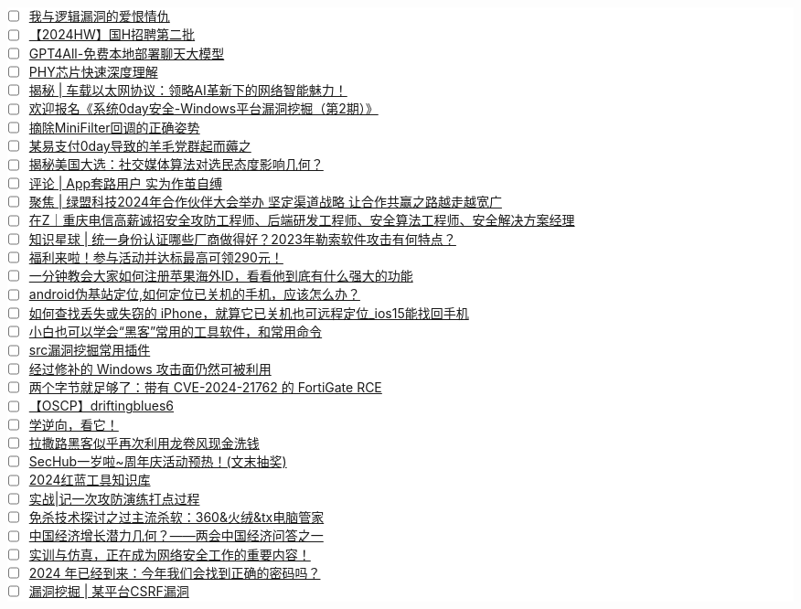   - [ ] [我与逻辑漏洞的爱恨情仇](https://mp.weixin.qq.com/s?__biz=MzkwODM3NjIxOQ==&mid=2247498758&idx=1&sn=7da6eaac2658b1736965d04c38ddce6b)
  - [ ] [【2024HW】国H招聘第二批](https://mp.weixin.qq.com/s?__biz=MzkwODM3NjIxOQ==&mid=2247498758&idx=2&sn=1ac20351b09f9074df76aa3b6d0247fa)
  - [ ] [GPT4All-免费本地部署聊天大模型](https://mp.weixin.qq.com/s?__biz=MzU1NDg4MjY1Mg==&mid=2247487408&idx=1&sn=b17d4ec61d12baa3b832de30e8bc5532)
  - [ ] [PHY芯片快速深度理解](https://mp.weixin.qq.com/s?__biz=MzIzOTc2OTAxMg==&mid=2247535070&idx=1&sn=4e4037a69406a8f2c1bb3151861440e7)
  - [ ] [揭秘 | 车载以太网协议：领略AI革新下的网络智能魅力！](https://mp.weixin.qq.com/s?__biz=MzIzOTc2OTAxMg==&mid=2247535070&idx=2&sn=edd4296cb1daf7f5c16a605b509559cc)
  - [ ] [欢迎报名《系统0day安全-Windows平台漏洞挖掘（第2期）》](https://mp.weixin.qq.com/s?__biz=MjM5NTc2MDYxMw==&mid=2458546206&idx=2&sn=526fd454052cd5a95a66c5b1abc352b3)
  - [ ] [摘除MiniFilter回调的正确姿势](https://mp.weixin.qq.com/s?__biz=MjM5NTc2MDYxMw==&mid=2458546206&idx=1&sn=79441eff04fabfb4fd6257558f90b638)
  - [ ] [某易支付0day导致的羊毛党群起而薅之](https://mp.weixin.qq.com/s?__biz=Mzg4NDg2NTM3NQ==&mid=2247484059&idx=1&sn=a070204ab333eb0466be323c5a7fde93)
  - [ ] [揭秘美国大选：社交媒体算法对选民态度影响几何？](https://mp.weixin.qq.com/s?__biz=MzI1OTExNDY1NQ==&mid=2651611304&idx=1&sn=e49f61353acf4313d0604efed9441285)
  - [ ] [评论 | App套路用户 实为作茧自缚](https://mp.weixin.qq.com/s?__biz=MzA5MzE5MDAzOA==&mid=2664207972&idx=4&sn=fe4d5aeb4097a7052809009034386d37)
  - [ ] [聚焦 | 绿盟科技2024年合作伙伴大会举办 坚定渠道战略 让合作共赢之路越走越宽广](https://mp.weixin.qq.com/s?__biz=MzA5MzE5MDAzOA==&mid=2664207972&idx=1&sn=51e736edc4ea16e0e970dfec3c6e36d8)
  - [ ] [在Z｜重庆电信高薪诚招安全攻防工程师、后端研发工程师、安全算法工程师、安全解决方案经理](https://mp.weixin.qq.com/s?__biz=MzU5ODgzNTExOQ==&mid=2247618201&idx=2&sn=70ac01296c6b68d7ce901fe52c90e46d)
  - [ ] [知识星球 | 统一身份认证哪些厂商做得好？2023年勒索软件攻击有何特点？](https://mp.weixin.qq.com/s?__biz=MzU5ODgzNTExOQ==&mid=2247618201&idx=1&sn=eaaf9ca4566abde1c7d39fb71750115e)
  - [ ] [福利来啦！参与活动并达标最高可领290元！](https://mp.weixin.qq.com/s?__biz=MzI2OTk4MTA3Ng==&mid=2247489310&idx=5&sn=58c63dfd554d17b5dacd06e8f39e62d0)
  - [ ] [一分钟教会大家如何注册苹果海外ID，看看他到底有什么强大的功能](https://mp.weixin.qq.com/s?__biz=MzI2OTk4MTA3Ng==&mid=2247489310&idx=4&sn=c1d4bd9f99c0ed2313e98bd7d99eed23)
  - [ ] [android伪基站定位,如何定位已关机的手机，应该怎么办？](https://mp.weixin.qq.com/s?__biz=MzI2OTk4MTA3Ng==&mid=2247489310&idx=3&sn=50a032fdbc0df9fc316bd4d704d57d7c)
  - [ ] [如何查找丢失或失窃的 iPhone，就算它已关机也可远程定位_ios15能找回手机](https://mp.weixin.qq.com/s?__biz=MzI2OTk4MTA3Ng==&mid=2247489310&idx=2&sn=361260370693870b7630dd34d52a8208)
  - [ ] [小白也可以学会“黑客”常用的工具软件，和常用命令](https://mp.weixin.qq.com/s?__biz=MzI2OTk4MTA3Ng==&mid=2247489310&idx=1&sn=ea50a46787ce19f720e378e77887c1cf)
  - [ ] [src漏洞挖掘常用插件](https://mp.weixin.qq.com/s?__biz=MzI1MzQwNjEzNA==&mid=2247483915&idx=1&sn=c11b636a1b12a46688969e0a5dcff053)
  - [ ] [经过修补的 Windows 攻击面仍然可被利用](https://mp.weixin.qq.com/s?__biz=MzAxMjYyMzkwOA==&mid=2247505076&idx=2&sn=7698a7fc2557639aad1bb8d02e75ec91)
  - [ ] [两个字节就足够了：带有 CVE-2024-21762 的 FortiGate RCE](https://mp.weixin.qq.com/s?__biz=MzAxMjYyMzkwOA==&mid=2247505076&idx=1&sn=f897f67d9657612f717a314697c6495a)
  - [ ] [【OSCP】driftingblues6](https://mp.weixin.qq.com/s?__biz=Mzk0MDQzNzY5NQ==&mid=2247490123&idx=1&sn=6ecbe65c43047a3c1213e3543e6606d1)
  - [ ] [学逆向，看它！](https://mp.weixin.qq.com/s?__biz=MzkxNjQyODY5MA==&mid=2247486213&idx=1&sn=1b9d01f084f742cf12bdef08a3427816)
  - [ ] [拉撒路黑客似乎再次利用龙卷风现金洗钱](https://mp.weixin.qq.com/s?__biz=MzI5NTA0MTY2Mw==&mid=2247484688&idx=1&sn=f4b6e485f26909c13edd33bcd56a9814)
  - [ ] [SecHub一岁啦~周年庆活动预热！(文末抽奖)](https://mp.weixin.qq.com/s?__biz=MzI5NTUzNzY3Ng==&mid=2247488153&idx=1&sn=10103719b588b42ceafccf6165405bcf)
  - [ ] [2024红蓝工具知识库](https://mp.weixin.qq.com/s?__biz=MzIwMzIyMjYzNA==&mid=2247513019&idx=2&sn=68913ead5cee61437a2c0e868da78dd0)
  - [ ] [实战|记一次攻防演练打点过程](https://mp.weixin.qq.com/s?__biz=MzIwMzIyMjYzNA==&mid=2247513019&idx=1&sn=1640940bd80ab0f7bcfa9174d451284a)
  - [ ] [免杀技术探讨之过主流杀软：360&火绒&tx电脑管家](https://mp.weixin.qq.com/s?__biz=MzkxNzIzNDExMA==&mid=2247486515&idx=1&sn=d07e8ae2f1dea760d8a71c9ec094834d)
  - [ ] [中国经济增长潜力几何？——两会中国经济问答之一](https://mp.weixin.qq.com/s?__biz=MzkxNjU2NjY5MQ==&mid=2247500022&idx=1&sn=eaa785d6cd80aa3bbfe05050068659e2)
  - [ ] [实训与仿真，正在成为网络安全工作的重要内容！](https://mp.weixin.qq.com/s?__biz=MzA3OTg3Mjg3NA==&mid=2456975906&idx=1&sn=659edf575d25c6429e6df881cf9ce5ba)
  - [ ] [2024 年已经到来：今年我们会找到正确的密码吗？](https://mp.weixin.qq.com/s?__biz=MzIyMjYzNDgzMg==&mid=2247487260&idx=1&sn=ec4798e3da932b4ccabbdc5f72276e4f)
  - [ ] [漏洞挖掘 | 某平台CSRF漏洞](https://mp.weixin.qq.com/s?__biz=MzUyODkwNDIyMg==&mid=2247537444&idx=1&sn=3b1b96a65b0a39d57920bd75ee040986)